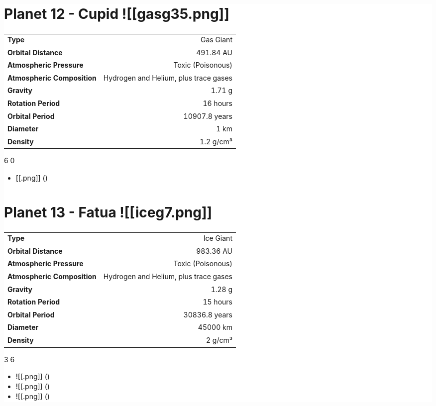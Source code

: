 # Planet 12 - Cupid ![[gasg35.png]]
|                             |                           |
| --------------------------- | -------------------------:|
| **Type**                    |             Gas Giant |
| **Orbital Distance**        |   491.84 AU |
| **Atmospheric Pressure**    |       Toxic (Poisonous) |
| **Atmospheric Composition** |      Hydrogen and Helium, plus trace gases |
| **Gravity**                 |        1.71 g |
| **Rotation Period**         |  16 hours |
| **Orbital Period** | 10907.8 years |
| **Diameter**                |      1 km | 
| **Density**                 |    1.2 g/cm³ |



6
0

- [[.png]]  ()

# Planet 13 - Fatua ![[iceg7.png]]
|                             |                           |
| --------------------------- | -------------------------:|
| **Type**                    |             Ice Giant |
| **Orbital Distance**        |   983.36 AU |
| **Atmospheric Pressure**    |       Toxic (Poisonous) |
| **Atmospheric Composition** |      Hydrogen and Helium, plus trace gases |
| **Gravity**                 |        1.28 g |
| **Rotation Period**         |  15 hours |
| **Orbital Period** | 30836.8 years |
| **Diameter**                |      45000 km | 
| **Density**                 |    2 g/cm³ |



3
6

- ![[.png]]  ()
- ![[.png]]  ()
- ![[.png]]  ()
